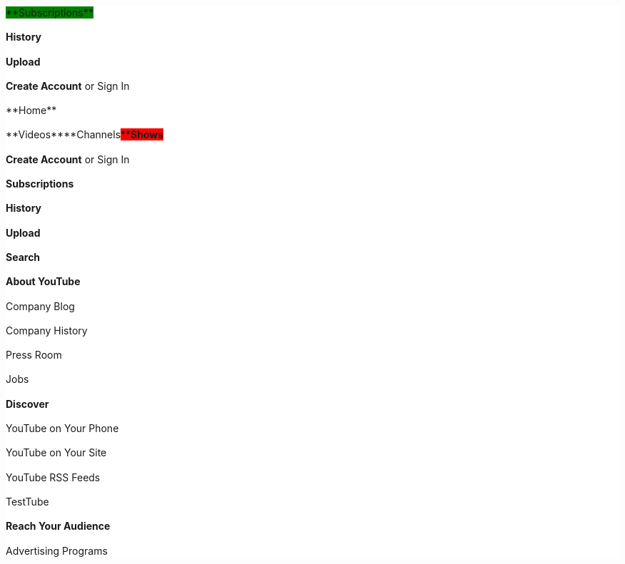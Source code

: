 <span style="background-color: green;">
**Subscriptions**


**History**


**Upload**


**Create Account** or Sign In

</span>
**Home**


**Videos****Channels<span style="background-color: red;">****Shows**


**Create Account** or Sign In


**Subscriptions**


**History**


**Upload</span>**


 


**Search**


**About YouTube**


Company Blog


Company History


Press Room


Jobs


**Discover**


YouTube on Your Phone


YouTube on Your Site


YouTube RSS Feeds


TestTube


**Reach Your Audience**


Advertising Programs
